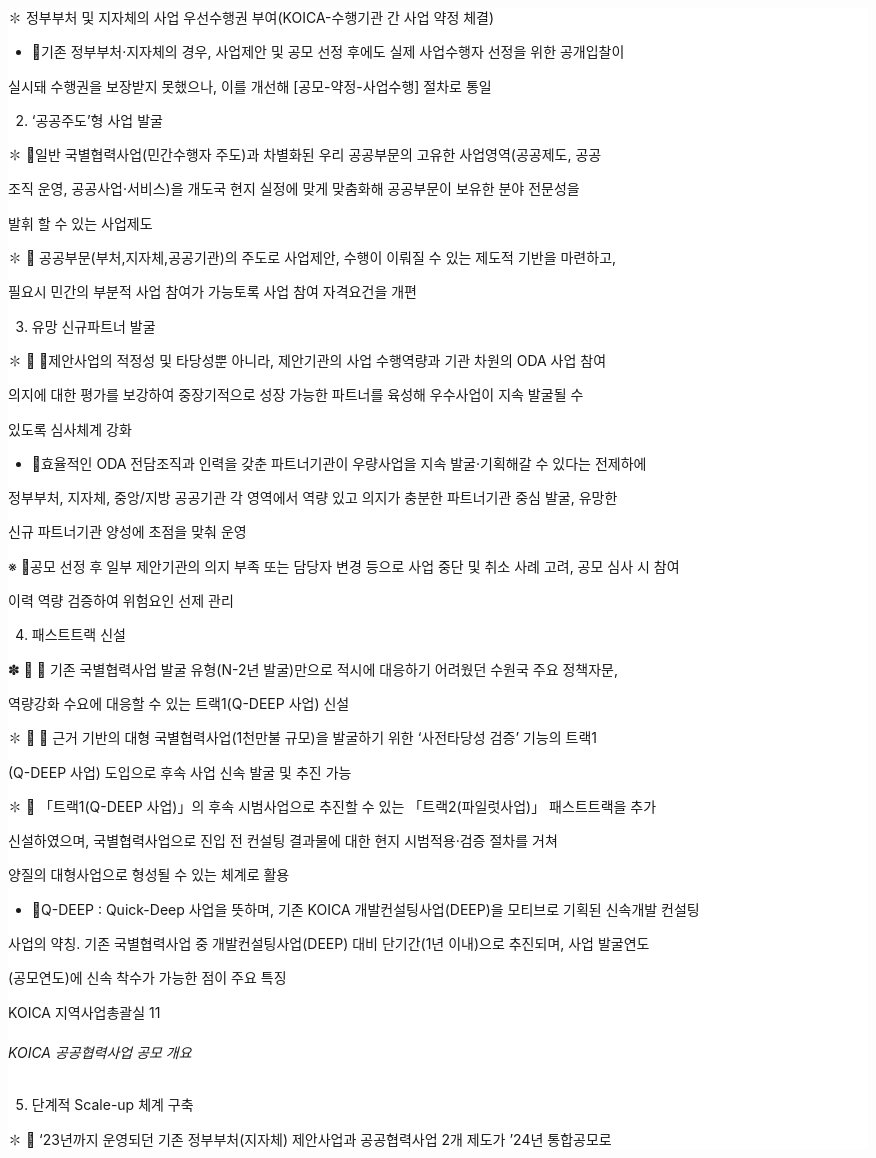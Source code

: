 ✽ 정부부처 및 지자체의 사업 우선수행권 부여(KOICA-수행기관 간 사업 약정 체결)

 - 기존 정부부처·지자체의 경우, 사업제안 및 공모 선정 후에도 실제 사업수행자 선정을 위한 공개입찰이

실시돼 수행권을 보장받지 못했으나, 이를 개선해 [공모-약정-사업수행] 절차로 통일

2. ‘공공주도’형 사업 발굴

✽ 일반 국별협력사업(민간수행자 주도)과 차별화된 우리 공공부문의 고유한 사업영역(공공제도, 공공

조직 운영, 공공사업·서비스)을 개도국 현지 실정에 맞게 맞춤화해 공공부문이 보유한 분야 전문성을

발휘 할 수 있는 사업제도

✽  공공부문(부처,지자체,공공기관)의 주도로 사업제안, 수행이 이뤄질 수 있는 제도적 기반을 마련하고,

필요시 민간의 부분적 사업 참여가 가능토록 사업 참여 자격요건을 개편

3. 유망 신규파트너 발굴

✽  제안사업의 적정성 및 타당성뿐 아니라, 제안기관의 사업 수행역량과 기관 차원의 ODA 사업 참여

의지에 대한 평가를 보강하여 중장기적으로 성장 가능한 파트너를 육성해 우수사업이 지속 발굴될 수

있도록 심사체계 강화

 - 효율적인 ODA 전담조직과 인력을 갖춘 파트너기관이 우량사업을 지속 발굴·기획해갈 수 있다는 전제하에

정부부처, 지자체, 중앙/지방 공공기관 각 영역에서 역량 있고 의지가 충분한 파트너기관 중심 발굴, 유망한

신규 파트너기관 양성에 초점을 맞춰 운영

※ 공모 선정 후 일부 제안기관의 의지 부족 또는 담당자 변경 등으로 사업 중단 및 취소 사례 고려, 공모 심사 시 참여

이력 역량 검증하여 위험요인 선제 관리

4. 패스트트랙 신설

✽ ****  기존 국별협력사업 발굴 유형(N-2년 발굴)만으로 적시에 대응하기 어려웠던 수원국 주요 정책자문,

역량강화 수요에 대응할 수 있는 트랙1(Q-DEEP 사업) 신설

✽   근거 기반의 대형 국별협력사업(1천만불 규모)을 발굴하기 위한 ‘사전타당성 검증’ 기능의 트랙1

(Q-DEEP 사업) 도입으로 후속 사업 신속 발굴 및 추진 가능

✽  「트랙1(Q-DEEP 사업)」의 후속 시범사업으로 추진할 수 있는 「트랙2(파일럿사업)」 패스트트랙을 추가

신설하였으며, 국별협력사업으로 진입 전 컨설팅 결과물에 대한 현지 시범적용·검증 절차를 거쳐

양질의 대형사업으로 형성될 수 있는 체계로 활용

 - Q-DEEP : Quick-Deep 사업을 뜻하며, 기존 KOICA 개발컨설팅사업(DEEP)을 모티브로 기획된 신속개발 컨설팅

사업의 약칭. 기존 국별협력사업 중 개발컨설팅사업(DEEP) 대비 단기간(1년 이내)으로 추진되며, 사업 발굴연도

(공모연도)에 신속 착수가 가능한 점이 주요 특징

KOICA 지역사업총괄실 11

###### KOICA 공공협력사업 공모 개요

5. 단계적 Scale-up 체계 구축

✽  ‘23년까지 운영되던 기존 정부부처(지자체) 제안사업과 공공협력사업 2개 제도가 ’24년 통합공모로
